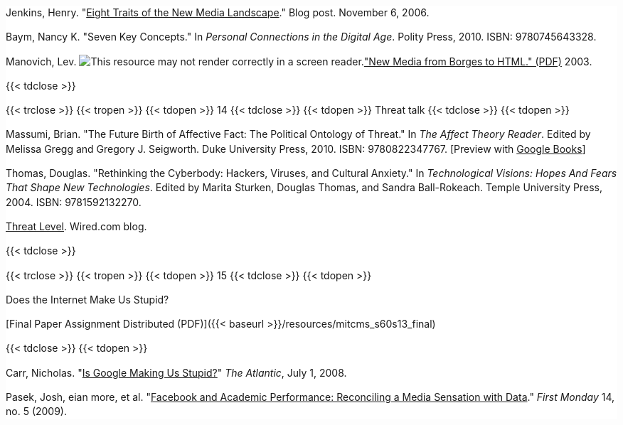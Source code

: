 
Jenkins, Henry. "[Eight Traits of the New Media Landscape](http://www.henryjenkins.org/2006/11/eight_traits_of_the_new_media.html)." Blog post. November 6, 2006.

Baym, Nancy K. "Seven Key Concepts." In _Personal Connections in the Digital Age_. Polity Press, 2010. ISBN: 9780745643328.

Manovich, Lev. ![This resource may not render correctly in a screen reader.](/images/inacessible.gif)["New Media from Borges to HTML." (PDF)](http://www9.georgetown.edu/faculty/irvinem/theory/manovich-new-media-intro.pdf) 2003.


{{< tdclose >}}

{{< trclose >}}
{{< tropen >}}
{{< tdopen >}}
14
{{< tdclose >}}
{{< tdopen >}}
Threat talk
{{< tdclose >}}
{{< tdopen >}}


Massumi, Brian. "The Future Birth of Affective Fact: The Political Ontology of Threat." In _The Affect Theory Reader_. Edited by Melissa Gregg and Gregory J. Seigworth. Duke University Press, 2010. ISBN: 9780822347767. \[Preview with [Google Books](http://books.google.com/books?id=bl0udWQii48C&pg=PAfrontcover)\]

Thomas, Douglas. "Rethinking the Cyberbody: Hackers, Viruses, and Cultural Anxiety." In _Technological Visions: Hopes And Fears That Shape New Technologies_. Edited by Marita Sturken, Douglas Thomas, and Sandra Ball-Rokeach. Temple University Press, 2004. ISBN: 9781592132270.

[Threat Level](http://www.wired.com/threatlevel/). Wired.com blog.


{{< tdclose >}}

{{< trclose >}}
{{< tropen >}}
{{< tdopen >}}
15
{{< tdclose >}}
{{< tdopen >}}


Does the Internet Make Us Stupid?

[Final Paper Assignment Distributed (PDF)]({{< baseurl >}}/resources/mitcms_s60s13_final)


{{< tdclose >}}
{{< tdopen >}}


Carr, Nicholas. "[Is Google Making Us Stupid?](http://www.theatlantic.com/magazine/archive/2008/07/is-google-making-us-stupid/306868/)" _The Atlantic_, July 1, 2008.

Pasek, Josh, eian more, et al. "[Facebook and Academic Performance: Reconciling a Media Sensation with Data](https://firstmonday.org/article/view/2498/2181)." _First Monday_ 14, no. 5 (2009).
